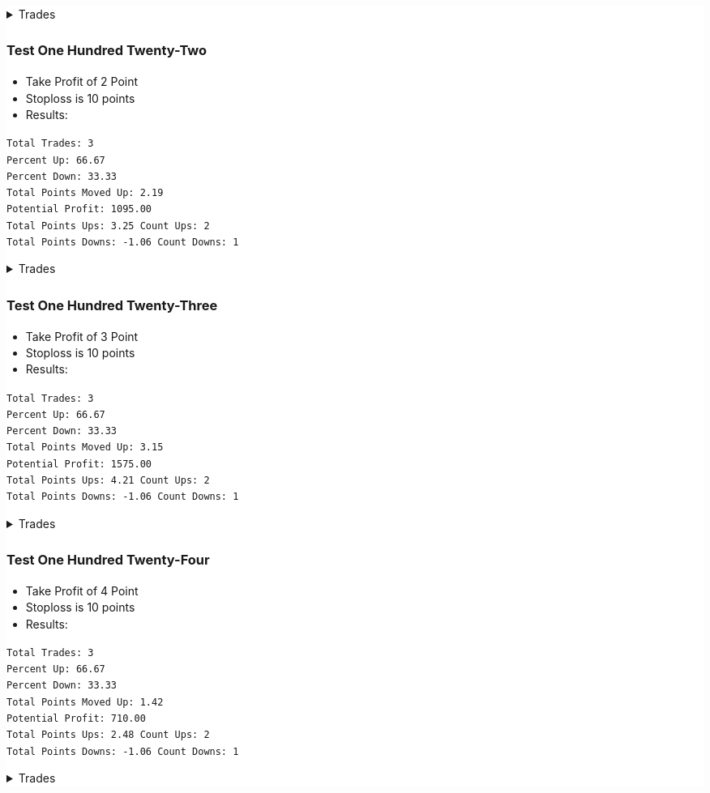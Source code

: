 <details><summary>Trades</summary></details>

### Test One Hundred Twenty-Two
* Take Profit of 2 Point
* Stoploss is 10 points
* Results:
```
Total Trades: 3
Percent Up: 66.67
Percent Down: 33.33
Total Points Moved Up: 2.19
Potential Profit: 1095.00
Total Points Ups: 3.25 Count Ups: 2
Total Points Downs: -1.06 Count Downs: 1
```

<details><summary>Trades</summary></details>

### Test One Hundred Twenty-Three
* Take Profit of 3 Point
* Stoploss is 10 points
* Results:
```
Total Trades: 3
Percent Up: 66.67
Percent Down: 33.33
Total Points Moved Up: 3.15
Potential Profit: 1575.00
Total Points Ups: 4.21 Count Ups: 2
Total Points Downs: -1.06 Count Downs: 1
```

<details><summary>Trades</summary></details>

### Test One Hundred Twenty-Four
* Take Profit of 4 Point
* Stoploss is 10 points
* Results:
```
Total Trades: 3
Percent Up: 66.67
Percent Down: 33.33
Total Points Moved Up: 1.42
Potential Profit: 710.00
Total Points Ups: 2.48 Count Ups: 2
Total Points Downs: -1.06 Count Downs: 1
```

<details><summary>Trades</summary>

<code>In: 2022-03-25 08:59:00		Out: 2022-03-25 12:47:00		Total Position Time: 228:00		Total Move Up: 1.21		Total to Date: 1.21</code> <br />
<code>In: 2022-05-10 08:11:00		Out: 2022-05-10 12:47:00		Total Position Time: 276:00		Total Move Up: 1.27		Total to Date: 2.48</code> <br />

